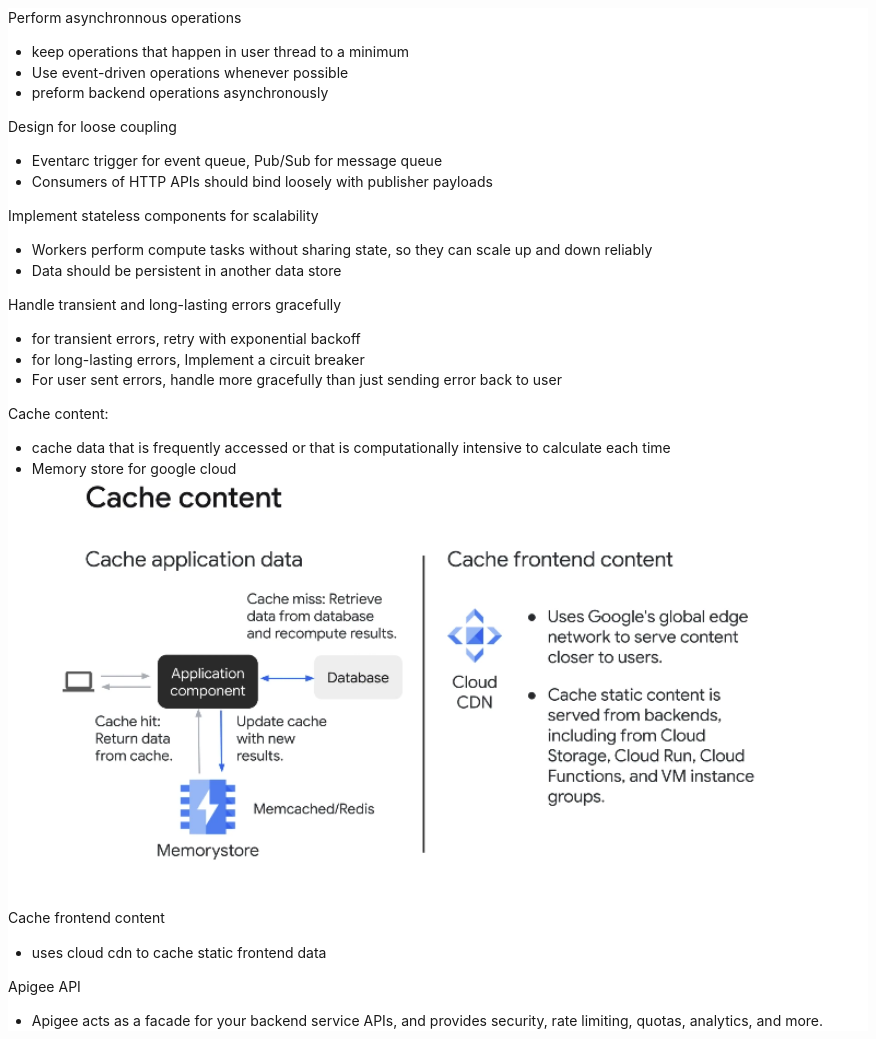 Perform asynchronnous operations
- keep operations that happen in user thread to a minimum
- Use event-driven operations whenever possible
- preform backend operations asynchronously

Design for loose coupling
- Eventarc trigger for event queue, Pub/Sub for message queue
- Consumers of HTTP APIs should bind loosely with publisher payloads

Implement stateless components for scalability
- Workers perform compute tasks without sharing state, so they can scale up and down reliably
- Data should be persistent in another data store

Handle transient and long-lasting errors gracefully
- for transient errors, retry with exponential backoff
- for long-lasting errors, Implement a circuit breaker
- For user sent errors, handle more gracefully than just sending error back to user

Cache content:
- cache data that is frequently accessed or that is computationally intensive to calculate each time
- Memory store for google cloud
<img src="../images/cache.png"
     alt="cache.png"
     style="width:100%; margin:auto;" />

Cache frontend content
- uses cloud cdn to cache static frontend data

Apigee API
- Apigee acts as a facade for your backend service APIs, and provides security, rate limiting, quotas, analytics, and more.
